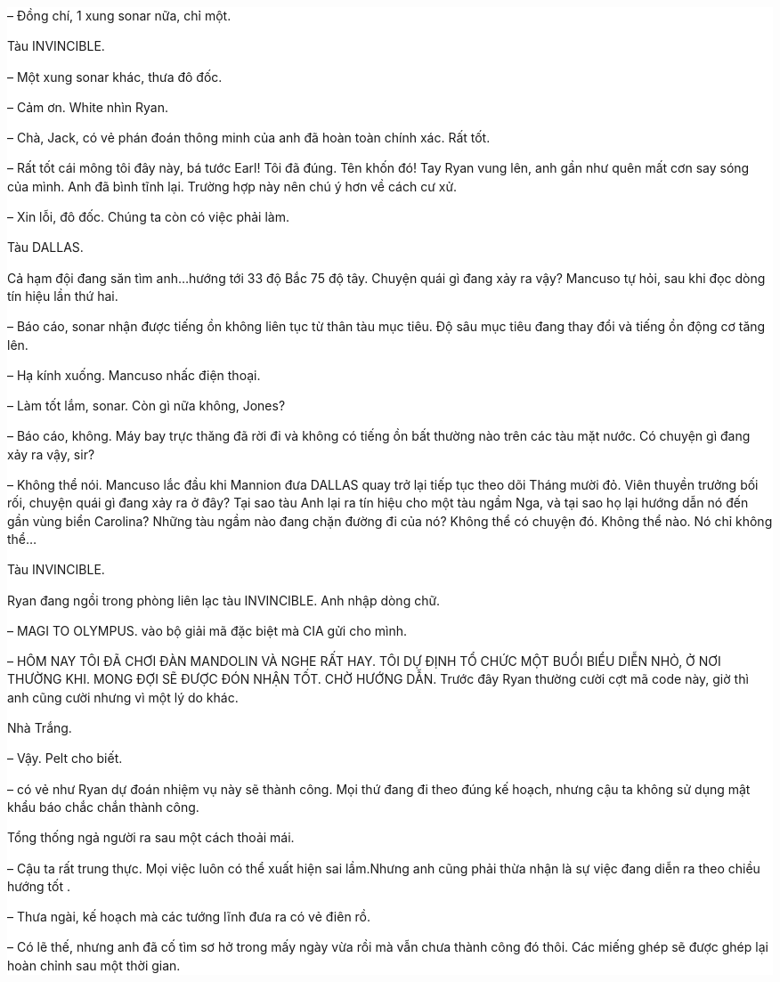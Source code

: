 – Đồng chí, 1 xung sonar nữa, chỉ một.

Tàu INVINCIBLE.

– Một xung sonar khác, thưa đô đốc.

– Cảm ơn. White nhìn Ryan.

– Chà, Jack, có vẻ phán đoán thông minh của anh đã hoàn toàn chính xác. Rất tốt.

– Rất tốt cái mông tôi đây này, bá tước Earl! Tôi đã đúng. Tên khốn đó! Tay Ryan vung lên, anh gần như quên mất cơn say sóng của mình. Anh đã bình tĩnh lại. Trường hợp này nên chú ý hơn về cách cư xử.

– Xin lỗi, đô đốc. Chúng ta còn có việc phải làm.

Tàu DALLAS.

Cả hạm đội đang săn tìm anh…hướng tới 33 độ Bắc 75 độ tây. Chuyện quái gì đang xảy ra vậy? Mancuso tự hỏi, sau khi đọc dòng tín hiệu lần thứ hai.

– Báo cáo, sonar nhận được tiếng ồn không liên tục từ thân tàu mục tiêu. Độ sâu mục tiêu đang thay đổi và tiếng ồn động cơ tăng lên.

– Hạ kính xuống. Mancuso nhấc điện thoại.

– Làm tốt lắm, sonar. Còn gì nữa không, Jones?

– Báo cáo, không. Máy bay trực thăng đã rời đi và không có tiếng ồn bất thường nào trên các tàu mặt nước. Có chuyện gì đang xảy ra vậy, sir?

– Không thể nói. Mancuso lắc đầu khi Mannion đưa DALLAS quay trở lại tiếp tục theo dõi Tháng mười đỏ. Viên thuyền trưởng bối rối, chuyện quái gì đang xảy ra ở đây? Tại sao tàu Anh lại ra tín hiệu cho một tàu ngầm Nga, và tại sao họ lại hướng dẫn nó đến gần vùng biển Carolina? Những tàu ngầm nào đang chặn đường đi của nó? Không thể có chuyện đó. Không thể nào. Nó chỉ không thể…

Tàu INVINCIBLE.

Ryan đang ngồi trong phòng liên lạc tàu INVINCIBLE. Anh nhập dòng chữ.

– MAGI TO OLYMPUS. vào bộ giải mã đặc biệt mà CIA gửi cho mình.

– HÔM NAY TÔI ĐÃ CHƠI ĐÀN MANDOLIN VÀ NGHE RẤT HAY. TÔI DỰ ĐỊNH TỔ CHỨC MỘT BUỔI BIỂU DIỄN NHỎ, Ở NƠI THƯỜNG KHI. MONG ĐỢI SẼ ĐƯỢC ĐÓN NHẬN TỐT. CHỜ HƯỚNG DẪN. Trước đây Ryan thường cười cợt mã code này, giờ thì anh cũng cười nhưng vì một lý do khác.

Nhà Trắng.

– Vậy. Pelt cho biết.

– có vẻ như Ryan dự đoán nhiệm vụ này sẽ thành công. Mọi thứ đang đi theo đúng kế hoạch, nhưng cậu ta không sử dụng mật khẩu báo chắc chắn thành công.

Tổng thống ngả người ra sau một cách thoải mái.

– Cậu ta rất trung thực. Mọi việc luôn có thể xuất hiện sai lầm.Nhưng anh cũng phải thừa nhận là sự việc đang diễn ra theo chiều hướng tốt .

– Thưa ngài, kế hoạch mà các tướng lĩnh đưa ra có vẻ điên rồ.

– Có lẽ thế, nhưng anh đã cố tìm sơ hở trong mấy ngày vừa rồi mà vẫn chưa thành công đó thôi. Các miếng ghép sẽ được ghép lại hoàn chỉnh sau một thời gian.
